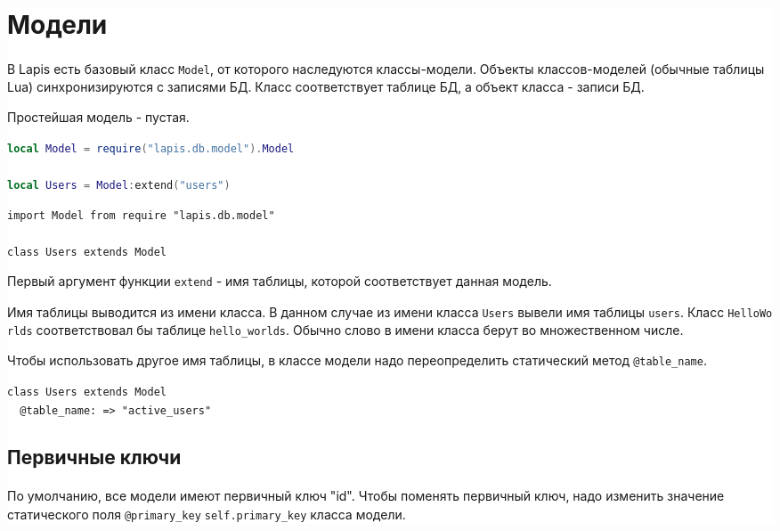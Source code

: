 # Модели

В Lapis есть базовый класс `Model`, от которого наследуются
классы-модели. Объекты классов-моделей (обычные таблицы Lua)
синхронизируются с записями БД.
Класс соответствует таблице БД, а объект класса -
записи БД.

Простейшая модель - пустая.


```lua
local Model = require("lapis.db.model").Model

local Users = Model:extend("users")
```

```moon
import Model from require "lapis.db.model"

class Users extends Model
```

<p class="for_lua">
Первый аргумент функции <code>extend</code> -
имя таблицы, которой соответствует данная модель.
</p>

<p class="for_moon">
Имя таблицы выводится из имени класса.
В данном случае из имени класса <code>Users</code>
вывели имя таблицы <code>users</code>.
Класс <code>HelloWorlds</code> соответствовал бы
таблице <code>hello_worlds</code>.
Обычно слово в имени класса берут во множественном числе.
</p>

<p class="for_moon">
Чтобы использовать другое имя таблицы,
в классе модели
надо переопределить статический метод <code>@table_name</code>.
</p>

```moon
class Users extends Model
  @table_name: => "active_users"
```

## Первичные ключи

По умолчанию, все модели имеют первичный ключ "id".
Чтобы поменять первичный ключ, надо изменить
значение статического поля
<span class="for_moon">`@primary_key`</span>
<span class="for_lua">`self.primary_key`</span>
класса модели.
